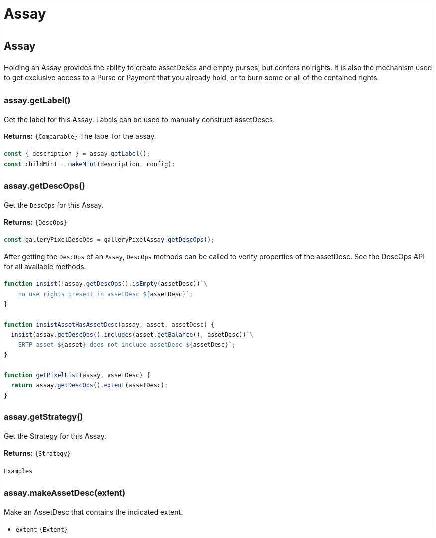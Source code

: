 # Assay

## Assay

Holding an Assay provides the ability to create assetDescs and empty purses, but confers no rights. It is also the mechanism used to get exclusive access to a Purse or Payment that you already hold, or to burn some or all of the contained rights.

### assay.getLabel()
Get the label for this Assay. Labels can be used to manually construct assetDescs.

**Returns:** `{Comparable}` The label for the assay.

```js
const { description } = assay.getLabel();
const childMint = makeMint(description, config);
```

### assay.getDescOps()
Get the `DescOps` for this Assay.

**Returns:** `{DescOps}`

```js
const galleryPixelDescOps = galleryPixelAssay.getDescOps();
```

After getting the `DescOps` of an `Assay`, `DescOps` methods can be called to verify properties of the assetDesc. See the [DescOps API](/api/descOps) for all available methods.

```js
function insist(!assay.getDescOps().isEmpty(assetDesc))`\
    no use rights present in assetDesc ${assetDesc}`;
}

function insistAssetHasAssetDesc(assay, asset, assetDesc) {
  insist(assay.getDescOps().includes(asset.getBalance(), assetDesc))`\
    ERTP asset ${asset} does not include assetDesc ${assetDesc}`;
}

function getPixelList(assay, assetDesc) {
  return assay.getDescOps().extent(assetDesc);
}
```

### assay.getStrategy()
Get the Strategy for this Assay.

**Returns:** `{Strategy}`

```js
Examples
```
### assay.makeAssetDesc(extent)
Make an AssetDesc that contains the indicated extent.
- `extent` `{Extent}`
